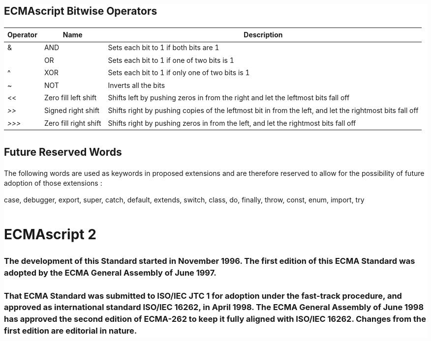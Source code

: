 ## ECMAscript Bitwise Operators 

Operator | Name |	Description
------- | ------ | -----------
& |	AND |	Sets each bit to 1 if both bits are 1
| |	OR |	Sets each bit to 1 if one of two bits is 1
^ |	XOR |	Sets each bit to 1 if only one of two bits is 1
~ |	NOT |	Inverts all the bits
<< |	Zero fill left shift |	Shifts left by pushing zeros in from the right and let the leftmost bits fall off
*>>* |	Signed right shift |	Shifts right by pushing copies of the leftmost bit in from the left, and let the rightmost bits fall off
*>>>* |	Zero fill right shift |	Shifts right by pushing zeros in from the left, and let the rightmost bits fall off

## Future Reserved Words
The following words are used as keywords in proposed extensions and are therefore reserved to allow for the
possibility of future adoption of those extensions  : 

case,
debugger,
export,
super,
catch,
default, 
extends,
switch,
class,
do,
finally,
throw,
const,
enum,
import, 
try



# ECMAscript 2 
### The development of this Standard started in November 1996. The first edition of this ECMA Standard was adopted by the ECMA General Assembly of June 1997.
### That ECMA Standard was submitted to ISO/IEC JTC 1 for adoption under the fast-track procedure, and approved as international standard ISO/IEC 16262, in April 1998. The ECMA General Assembly of June 1998 has approved the second edition of ECMA-262 to keep it fully aligned with ISO/IEC 16262. Changes from the first edition are editorial in nature.
